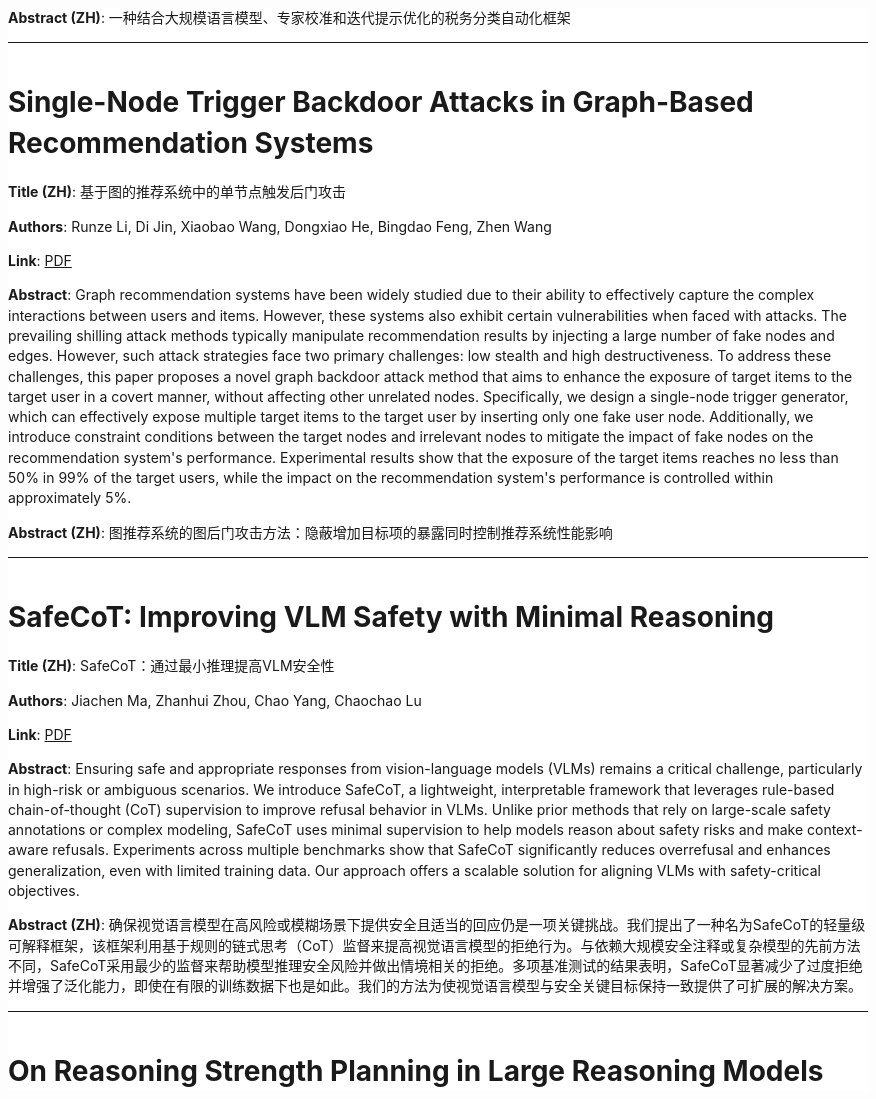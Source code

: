 **Abstract (ZH)**: 一种结合大规模语言模型、专家校准和迭代提示优化的税务分类自动化框架 

---
# Single-Node Trigger Backdoor Attacks in Graph-Based Recommendation Systems 

**Title (ZH)**: 基于图的推荐系统中的单节点触发后门攻击 

**Authors**: Runze Li, Di Jin, Xiaobao Wang, Dongxiao He, Bingdao Feng, Zhen Wang  

**Link**: [PDF](https://arxiv.org/pdf/2506.08401)  

**Abstract**: Graph recommendation systems have been widely studied due to their ability to effectively capture the complex interactions between users and items. However, these systems also exhibit certain vulnerabilities when faced with attacks. The prevailing shilling attack methods typically manipulate recommendation results by injecting a large number of fake nodes and edges. However, such attack strategies face two primary challenges: low stealth and high destructiveness. To address these challenges, this paper proposes a novel graph backdoor attack method that aims to enhance the exposure of target items to the target user in a covert manner, without affecting other unrelated nodes. Specifically, we design a single-node trigger generator, which can effectively expose multiple target items to the target user by inserting only one fake user node. Additionally, we introduce constraint conditions between the target nodes and irrelevant nodes to mitigate the impact of fake nodes on the recommendation system's performance. Experimental results show that the exposure of the target items reaches no less than 50% in 99% of the target users, while the impact on the recommendation system's performance is controlled within approximately 5%. 

**Abstract (ZH)**: 图推荐系统的图后门攻击方法：隐蔽增加目标项的暴露同时控制推荐系统性能影响 

---
# SafeCoT: Improving VLM Safety with Minimal Reasoning 

**Title (ZH)**: SafeCoT：通过最小推理提高VLM安全性 

**Authors**: Jiachen Ma, Zhanhui Zhou, Chao Yang, Chaochao Lu  

**Link**: [PDF](https://arxiv.org/pdf/2506.08399)  

**Abstract**: Ensuring safe and appropriate responses from vision-language models (VLMs) remains a critical challenge, particularly in high-risk or ambiguous scenarios. We introduce SafeCoT, a lightweight, interpretable framework that leverages rule-based chain-of-thought (CoT) supervision to improve refusal behavior in VLMs. Unlike prior methods that rely on large-scale safety annotations or complex modeling, SafeCoT uses minimal supervision to help models reason about safety risks and make context-aware refusals. Experiments across multiple benchmarks show that SafeCoT significantly reduces overrefusal and enhances generalization, even with limited training data. Our approach offers a scalable solution for aligning VLMs with safety-critical objectives. 

**Abstract (ZH)**: 确保视觉语言模型在高风险或模糊场景下提供安全且适当的回应仍是一项关键挑战。我们提出了一种名为SafeCoT的轻量级可解释框架，该框架利用基于规则的链式思考（CoT）监督来提高视觉语言模型的拒绝行为。与依赖大规模安全注释或复杂模型的先前方法不同，SafeCoT采用最少的监督来帮助模型推理安全风险并做出情境相关的拒绝。多项基准测试的结果表明，SafeCoT显著减少了过度拒绝并增强了泛化能力，即使在有限的训练数据下也是如此。我们的方法为使视觉语言模型与安全关键目标保持一致提供了可扩展的解决方案。 

---
# On Reasoning Strength Planning in Large Reasoning Models 
